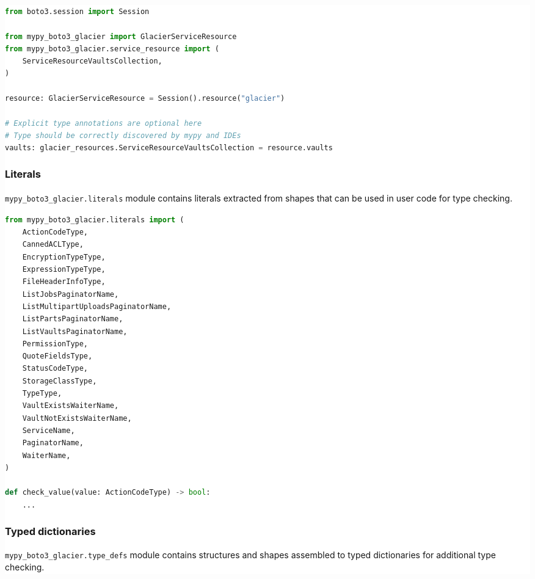 ```python
from boto3.session import Session

from mypy_boto3_glacier import GlacierServiceResource
from mypy_boto3_glacier.service_resource import (
    ServiceResourceVaultsCollection,
)

resource: GlacierServiceResource = Session().resource("glacier")

# Explicit type annotations are optional here
# Type should be correctly discovered by mypy and IDEs
vaults: glacier_resources.ServiceResourceVaultsCollection = resource.vaults
```

<a id="literals"></a>

### Literals

`mypy_boto3_glacier.literals` module contains literals extracted from shapes
that can be used in user code for type checking.

```python
from mypy_boto3_glacier.literals import (
    ActionCodeType,
    CannedACLType,
    EncryptionTypeType,
    ExpressionTypeType,
    FileHeaderInfoType,
    ListJobsPaginatorName,
    ListMultipartUploadsPaginatorName,
    ListPartsPaginatorName,
    ListVaultsPaginatorName,
    PermissionType,
    QuoteFieldsType,
    StatusCodeType,
    StorageClassType,
    TypeType,
    VaultExistsWaiterName,
    VaultNotExistsWaiterName,
    ServiceName,
    PaginatorName,
    WaiterName,
)

def check_value(value: ActionCodeType) -> bool:
    ...
```

<a id="typed-dictionaries"></a>

### Typed dictionaries

`mypy_boto3_glacier.type_defs` module contains structures and shapes assembled
to typed dictionaries for additional type checking.
